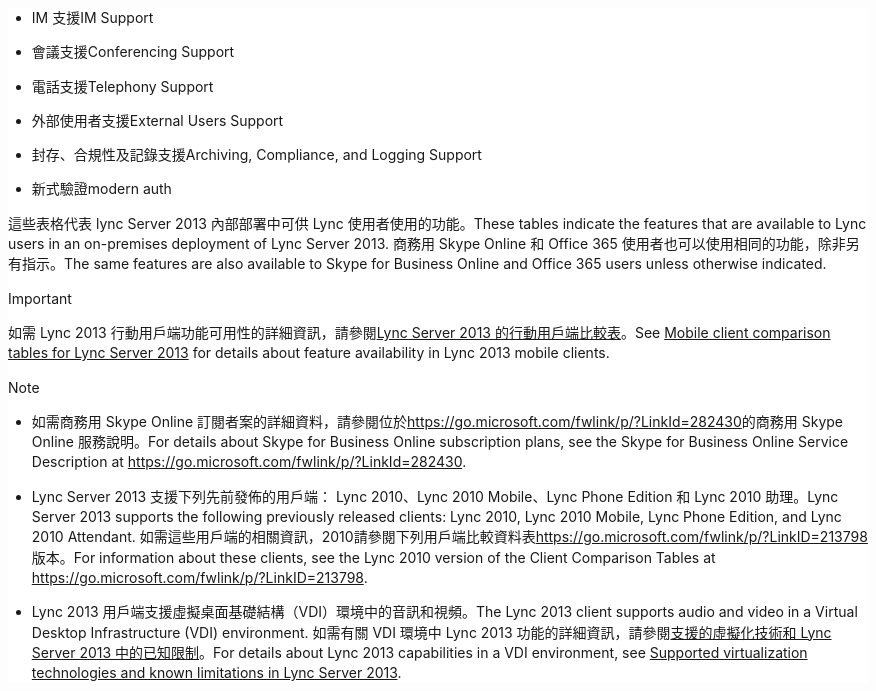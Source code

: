   - <span data-ttu-id="b9b3e-107">IM 支援</span><span class="sxs-lookup"><span data-stu-id="b9b3e-107">IM Support</span></span>

  - <span data-ttu-id="b9b3e-108">會議支援</span><span class="sxs-lookup"><span data-stu-id="b9b3e-108">Conferencing Support</span></span>

  - <span data-ttu-id="b9b3e-109">電話支援</span><span class="sxs-lookup"><span data-stu-id="b9b3e-109">Telephony Support</span></span>

  - <span data-ttu-id="b9b3e-110">外部使用者支援</span><span class="sxs-lookup"><span data-stu-id="b9b3e-110">External Users Support</span></span>

  - <span data-ttu-id="b9b3e-111">封存、合規性及記錄支援</span><span class="sxs-lookup"><span data-stu-id="b9b3e-111">Archiving, Compliance, and Logging Support</span></span>

  - <span data-ttu-id="b9b3e-112">新式驗證</span><span class="sxs-lookup"><span data-stu-id="b9b3e-112">modern auth</span></span>

<span data-ttu-id="b9b3e-113">這些表格代表 lync Server 2013 內部部署中可供 Lync 使用者使用的功能。</span><span class="sxs-lookup"><span data-stu-id="b9b3e-113">These tables indicate the features that are available to Lync users in an on-premises deployment of Lync Server 2013.</span></span> <span data-ttu-id="b9b3e-114">商務用 Skype Online 和 Office 365 使用者也可以使用相同的功能，除非另有指示。</span><span class="sxs-lookup"><span data-stu-id="b9b3e-114">The same features are also available to Skype for Business Online and Office 365 users unless otherwise indicated.</span></span>

<div>


> [!IMPORTANT]  
> <span data-ttu-id="b9b3e-115">如需 Lync 2013 行動用戶端功能可用性的詳細資訊，請參閱<A href="lync-server-2013-mobile-client-comparison-tables.md">Lync Server 2013 的行動用戶端比較表</A>。</span><span class="sxs-lookup"><span data-stu-id="b9b3e-115">See <A href="lync-server-2013-mobile-client-comparison-tables.md">Mobile client comparison tables for Lync Server 2013</A> for details about feature availability in Lync 2013 mobile clients.</span></span>



</div>

<div>


> [!NOTE]  
> <UL>
> <LI>
> <P><span data-ttu-id="b9b3e-116">如需商務用 Skype Online 訂閱者案的詳細資料，請參閱位於<A href="https://go.microsoft.com/fwlink/p/?linkid=282430">https://go.microsoft.com/fwlink/p/?LinkId=282430</A>的商務用 Skype Online 服務說明。</span><span class="sxs-lookup"><span data-stu-id="b9b3e-116">For details about Skype for Business Online subscription plans, see the Skype for Business Online Service Description at <A href="https://go.microsoft.com/fwlink/p/?linkid=282430">https://go.microsoft.com/fwlink/p/?LinkId=282430</A>.</span></span></P>
> <LI>
> <P><span data-ttu-id="b9b3e-117">Lync Server 2013 支援下列先前發佈的用戶端： Lync 2010、Lync 2010 Mobile、Lync Phone Edition 和 Lync 2010 助理。</span><span class="sxs-lookup"><span data-stu-id="b9b3e-117">Lync Server 2013 supports the following previously released clients: Lync 2010, Lync 2010 Mobile, Lync Phone Edition, and Lync 2010 Attendant.</span></span> <span data-ttu-id="b9b3e-118">如需這些用戶端的相關資訊，2010請參閱下列用戶端比較資料表<A href="https://go.microsoft.com/fwlink/p/?linkid=213798">https://go.microsoft.com/fwlink/p/?LinkID=213798</A>版本。</span><span class="sxs-lookup"><span data-stu-id="b9b3e-118">For information about these clients, see the Lync 2010 version of the Client Comparison Tables at <A href="https://go.microsoft.com/fwlink/p/?linkid=213798">https://go.microsoft.com/fwlink/p/?LinkID=213798</A>.</span></span></P>
> <LI>
> <P><span data-ttu-id="b9b3e-119">Lync 2013 用戶端支援虛擬桌面基礎結構（VDI）環境中的音訊和視頻。</span><span class="sxs-lookup"><span data-stu-id="b9b3e-119">The Lync 2013 client supports audio and video in a Virtual Desktop Infrastructure (VDI) environment.</span></span> <span data-ttu-id="b9b3e-120">如需有關 VDI 環境中 Lync 2013 功能的詳細資訊，請參閱<A href="lync-server-2013-supported-virtualization-technologies-and-known-limitations.md">支援的虛擬化技術和 Lync Server 2013 中的已知限制</A>。</span><span class="sxs-lookup"><span data-stu-id="b9b3e-120">For details about Lync 2013 capabilities in a VDI environment, see <A href="lync-server-2013-supported-virtualization-technologies-and-known-limitations.md">Supported virtualization technologies and known limitations in Lync Server 2013</A>.</span></span></P></LI></UL>
